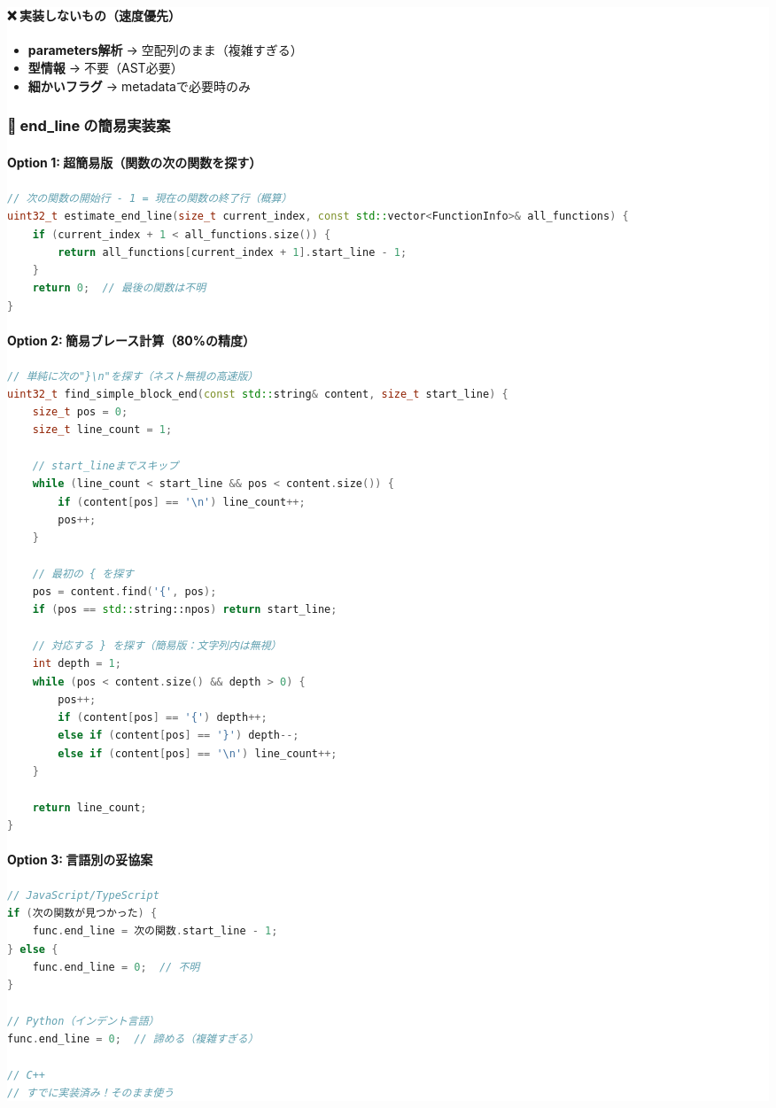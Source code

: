 #### ❌ 実装しないもの（速度優先）
- **parameters解析** → 空配列のまま（複雑すぎる）
- **型情報** → 不要（AST必要）
- **細かいフラグ** → metadataで必要時のみ

### 📐 end_line の簡易実装案

#### Option 1: 超簡易版（関数の次の関数を探す）
```cpp
// 次の関数の開始行 - 1 = 現在の関数の終了行（概算）
uint32_t estimate_end_line(size_t current_index, const std::vector<FunctionInfo>& all_functions) {
    if (current_index + 1 < all_functions.size()) {
        return all_functions[current_index + 1].start_line - 1;
    }
    return 0;  // 最後の関数は不明
}
```

#### Option 2: 簡易ブレース計算（80%の精度）
```cpp
// 単純に次の"}\n"を探す（ネスト無視の高速版）
uint32_t find_simple_block_end(const std::string& content, size_t start_line) {
    size_t pos = 0;
    size_t line_count = 1;
    
    // start_lineまでスキップ
    while (line_count < start_line && pos < content.size()) {
        if (content[pos] == '\n') line_count++;
        pos++;
    }
    
    // 最初の { を探す
    pos = content.find('{', pos);
    if (pos == std::string::npos) return start_line;
    
    // 対応する } を探す（簡易版：文字列内は無視）
    int depth = 1;
    while (pos < content.size() && depth > 0) {
        pos++;
        if (content[pos] == '{') depth++;
        else if (content[pos] == '}') depth--;
        else if (content[pos] == '\n') line_count++;
    }
    
    return line_count;
}
```

#### Option 3: 言語別の妥協案
```cpp
// JavaScript/TypeScript
if (次の関数が見つかった) {
    func.end_line = 次の関数.start_line - 1;
} else {
    func.end_line = 0;  // 不明
}

// Python（インデント言語）
func.end_line = 0;  // 諦める（複雑すぎる）

// C++
// すでに実装済み！そのまま使う
```
